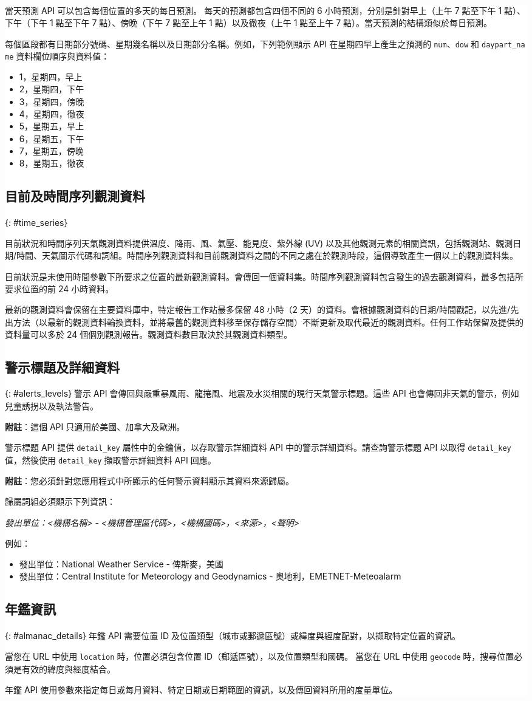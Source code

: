 當天預測 API 可以包含每個位置的多天的每日預測。
每天的預測都包含四個不同的 6 小時預測，分別是針對早上（上午 7 點至下午 1 點）、下午（下午 1 點至下午 7 點）、傍晚（下午 7 點至上午 1 點）以及徹夜（上午 1 點至上午 7 點）。當天預測的結構類似於每日預測。

每個區段都有日期部分號碼、星期幾名稱以及日期部分名稱。例如，下列範例顯示 API 在星期四早上產生之預測的
`num`、`dow` 和 `daypart_name` 資料欄位順序與資料值：

* 1，星期四，早上
* 2，星期四，下午
* 3，星期四，傍晚
* 4，星期四，徹夜
* 5，星期五，早上
* 6，星期五，下午
* 7，星期五，傍晚
* 8，星期五，徹夜

## 目前及時間序列觀測資料
{: #time_series}

目前狀況和時間序列天氣觀測資料提供溫度、降雨、風、氣壓、能見度、紫外線 (UV) 以及其他觀測元素的相關資訊，包括觀測站、觀測日期/時間、天氣圖示代碼和詞組。時間序列觀測資料和目前觀測資料之間的不同之處在於觀測時段，這個導致產生一個以上的觀測資料集。

目前狀況是未使用時間參數下所要求之位置的最新觀測資料。會傳回一個資料集。時間序列觀測資料包含發生的過去觀測資料，最多包括所要求位置的前 24 小時資料。

最新的觀測資料會保留在主要資料庫中，特定報告工作站最多保留 48 小時（2 天）的資料。會根據觀測資料的日期/時間戳記，以先進/先出方法（以最新的觀測資料輪換資料，並將最舊的觀測資料移至保存儲存空間）不斷更新及取代最近的觀測資料。任何工作站保留及提供的資料量可以多於 24 個個別觀測報告。觀測資料數目取決於其觀測資料類型。

## 警示標題及詳細資料
{: #alerts_levels}
警示 API 會傳回與嚴重暴風雨、龍捲風、地震及水災相關的現行天氣警示標題。這些 API 也會傳回非天氣的警示，例如兒童誘拐以及執法警告。

**附註**：這個 API 只適用於美國、加拿大及歐洲。

警示標題 API 提供 `detail_key` 屬性中的金鑰值，以存取警示詳細資料 API 中的警示詳細資料。請查詢警示標題 API 以取得
`detail_key` 值，然後使用 `detail_key` 擷取警示詳細資料 API 回應。

**附註**：您必須針對您應用程式中所顯示的任何警示資料顯示其資料來源歸屬。

歸屬詞組必須顯示下列資訊：

*發出單位：<機構名稱> - &lt;機構管理區代碼&gt;，&lt;機構國碼&gt;，&lt;來源&gt;，&lt;聲明&gt;*

例如：
* 發出單位：National Weather Service - 俾斯麥，美國
* 發出單位：Central Institute for Meteorology and Geodynamics - 奧地利，EMETNET-Meteoalarm

## 年鑑資訊
{: #almanac_details}
年鑑 API 需要位置 ID 及位置類型（城市或郵遞區號）或緯度與經度配對，以擷取特定位置的資訊。

當您在 URL 中使用 `location` 時，位置必須包含位置 ID（郵遞區號），以及位置類型和國碼。
當您在 URL 中使用 `geocode` 時，搜尋位置必須是有效的緯度與經度結合。

年鑑 API 使用參數來指定每日或每月資料、特定日期或日期範圍的資訊，以及傳回資料所用的度量單位。
